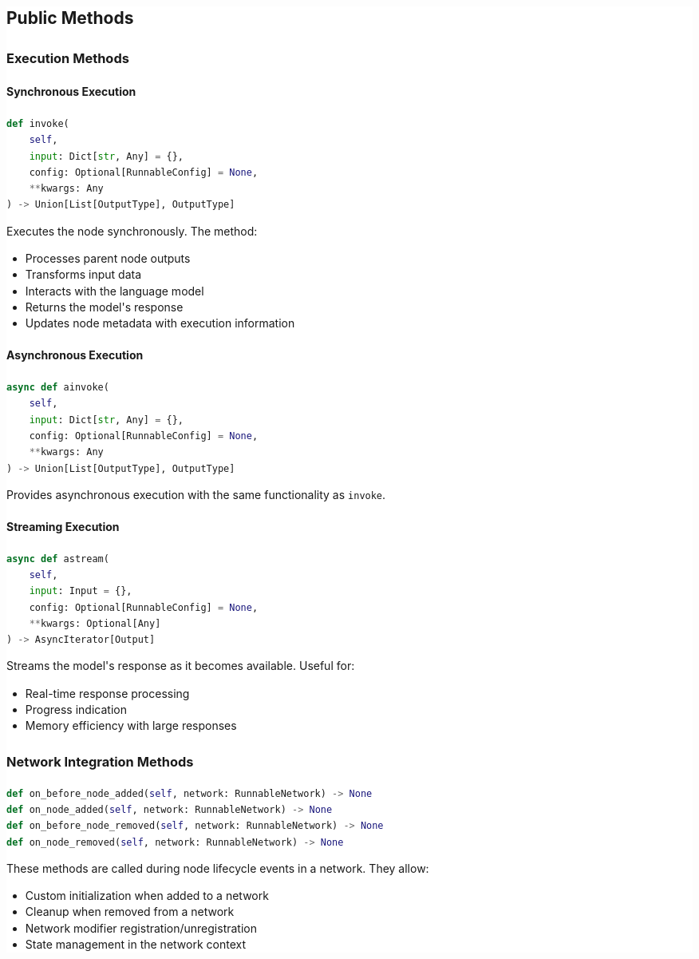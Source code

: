 ## Public Methods

### Execution Methods

#### Synchronous Execution
```python
def invoke(
    self,
    input: Dict[str, Any] = {},
    config: Optional[RunnableConfig] = None,
    **kwargs: Any
) -> Union[List[OutputType], OutputType]
```
Executes the node synchronously. The method:
- Processes parent node outputs
- Transforms input data
- Interacts with the language model
- Returns the model's response
- Updates node metadata with execution information

#### Asynchronous Execution
```python
async def ainvoke(
    self,
    input: Dict[str, Any] = {},
    config: Optional[RunnableConfig] = None,
    **kwargs: Any
) -> Union[List[OutputType], OutputType]
```
Provides asynchronous execution with the same functionality as `invoke`.

#### Streaming Execution
```python
async def astream(
    self,
    input: Input = {},
    config: Optional[RunnableConfig] = None,
    **kwargs: Optional[Any]
) -> AsyncIterator[Output]
```
Streams the model's response as it becomes available. Useful for:
- Real-time response processing
- Progress indication
- Memory efficiency with large responses

### Network Integration Methods

```python
def on_before_node_added(self, network: RunnableNetwork) -> None
def on_node_added(self, network: RunnableNetwork) -> None
def on_before_node_removed(self, network: RunnableNetwork) -> None
def on_node_removed(self, network: RunnableNetwork) -> None
```
These methods are called during node lifecycle events in a network. They allow:
- Custom initialization when added to a network
- Cleanup when removed from a network
- Network modifier registration/unregistration
- State management in the network context
